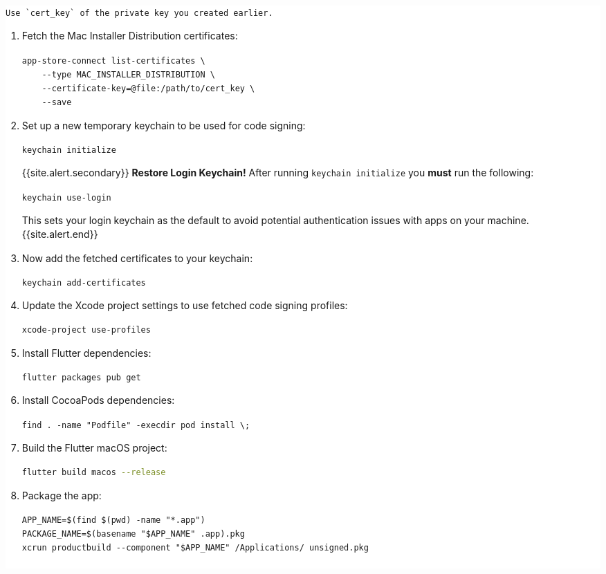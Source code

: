     Use `cert_key` of the private key you created earlier.

1.  Fetch the Mac Installer Distribution certificates:

    ```terminal
    app-store-connect list-certificates \
        --type MAC_INSTALLER_DISTRIBUTION \
        --certificate-key=@file:/path/to/cert_key \
        --save
    ```

1.  Set up a new temporary keychain to be used for code signing:

    ```terminal
    keychain initialize
    ```

    {{site.alert.secondary}}
    **Restore Login Keychain!**
    After running `keychain initialize` you **must** run the following:<br>

    `keychain use-login`

    This sets your login keychain as the default to avoid potential
    authentication issues with apps on your machine.
    {{site.alert.end}}

1.  Now add the fetched certificates to your keychain:

    ```terminal
    keychain add-certificates
    ```

1.  Update the Xcode project settings to use fetched code signing profiles: 

    ```terminal
    xcode-project use-profiles
    ```

1.  Install Flutter dependencies:

    ```terminal
    flutter packages pub get
    ```

1.  Install CocoaPods dependencies:

    ```terminal
    find . -name "Podfile" -execdir pod install \;
    ```

1.  Build the Flutter macOS project:

    ```bash
    flutter build macos --release
    ```

1.  Package the app:

    ```terminal
    APP_NAME=$(find $(pwd) -name "*.app")
    PACKAGE_NAME=$(basename "$APP_NAME" .app).pkg
    xcrun productbuild --component "$APP_NAME" /Applications/ unsigned.pkg
    